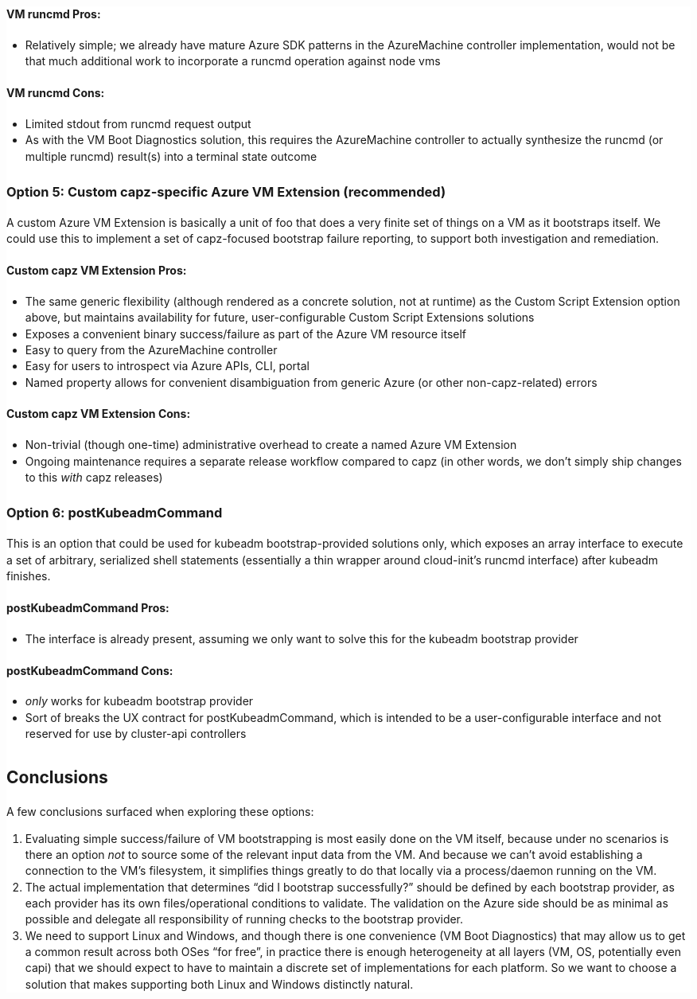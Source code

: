 #### VM runcmd Pros:
- Relatively simple; we already have mature Azure SDK patterns in the AzureMachine controller implementation, would not be that much additional work to incorporate a runcmd operation against node vms

#### VM runcmd Cons:
- Limited stdout from runcmd request output
- As with the VM Boot Diagnostics solution, this requires the AzureMachine controller to actually synthesize the runcmd (or multiple runcmd) result(s) into a terminal state outcome

### Option 5: Custom capz-specific Azure VM Extension (recommended)
A custom Azure VM Extension is basically a unit of foo that does a very finite set of things on a VM as it bootstraps itself. We could use this to implement a set of capz-focused bootstrap failure reporting, to support both investigation and remediation.

#### Custom capz VM Extension Pros:
- The same generic flexibility (although rendered as a concrete solution, not at runtime) as the Custom Script Extension option above, but maintains availability for future, user-configurable Custom Script Extensions solutions
- Exposes a convenient binary success/failure as part of the Azure VM resource itself
- Easy to query from the AzureMachine controller
- Easy for users to introspect via Azure APIs, CLI, portal
- Named property allows for convenient disambiguation from generic Azure (or other non-capz-related) errors

#### Custom capz VM Extension Cons:
- Non-trivial (though one-time) administrative overhead to create a named Azure VM Extension
- Ongoing maintenance requires a separate release workflow compared to capz (in other words, we don’t simply ship changes to this *with* capz releases)

### Option 6: postKubeadmCommand
This is an option that could be used for kubeadm bootstrap-provided solutions only, which exposes an array interface to execute a set of arbitrary, serialized shell statements (essentially a thin wrapper around cloud-init’s runcmd interface) after kubeadm finishes.

#### postKubeadmCommand Pros:
- The interface is already present, assuming we only want to solve this for the kubeadm bootstrap provider

#### postKubeadmCommand Cons:
- *only* works for kubeadm bootstrap provider
- Sort of breaks the UX contract for postKubeadmCommand, which is intended to be a user-configurable interface and not reserved for use by cluster-api controllers

## Conclusions
A few conclusions surfaced when exploring these options:

1. Evaluating simple success/failure of VM bootstrapping is most easily done on the VM itself, because under no scenarios is there an option *not* to source some of the relevant input data from the VM. And because we can’t avoid establishing a connection to the VM’s filesystem, it simplifies things greatly to do that locally via a process/daemon running on the VM.
2. The actual implementation that determines “did I bootstrap successfully?” should be defined by each bootstrap provider, as each provider has its own files/operational conditions to validate. The validation on the Azure side should be as minimal as possible and delegate all responsibility of running checks to the bootstrap provider.
3. We need to support Linux and Windows, and though there is one convenience (VM Boot Diagnostics) that may allow us to get a common result across both OSes “for free”, in practice there is enough heterogeneity at all layers (VM, OS, potentially even capi) that we should expect to have to maintain a discrete set of implementations for each platform. So we want to choose a solution that makes supporting both Linux and Windows distinctly natural.
